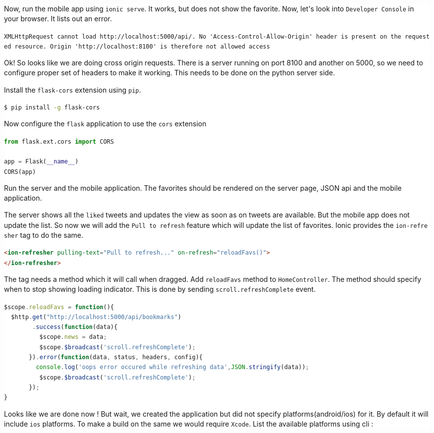 Now, run the mobile app using `ionic serve`. It works, but does not show the  favorite. Now, let's look into `Developer Console` in your browser. It lists out an error.

```
XMLHttpRequest cannot load http://localhost:5000/api/. No 'Access-Control-Allow-Origin' header is present on the requested resource. Origin 'http://localhost:8100' is therefore not allowed access
```

Ok! So looks like we are doing cross origin requests. There is a server running on port 8100 and another on 5000, so we need to configure proper set of headers to make it working. This needs to be done on the python server side.

Install the `flask-cors` extension using `pip`.

```bash
$ pip install -g flask-cors
```
Now configure the `flask` application to use the `cors` extension

```python
from flask.ext.cors import CORS

app = Flask(__name__)
CORS(app)
```

Run the server and the mobile application. The favorites should be rendered on the server page, JSON api and the mobile application.

The server shows all the `liked` tweets and updates the view as soon as on tweets are available. But the mobile app does not update the list. So now we will add the `Pull to refresh` feature which will update the list of favorites. Ionic provides the `ion-refresher` tag to do the same.

```html
<ion-refresher pulling-text="Pull to refresh..." on-refresh="reloadFavs()">
</ion-refresher>
```

The tag needs a method which it will call when dragged. Add `reloadFavs` method to `HomeController`. The method should specify when to stop showing loading indicator. This is done by sending `scroll.refreshComplete` event.

```javascript
$scope.reloadFavs = function(){
  $http.get("http://localhost:5000/api/bookmarks")
        .success(function(data){
          $scope.news = data;
          $scope.$broadcast('scroll.refreshComplete');
       }).error(function(data, status, headers, config){
         console.log('oops error occured while refreshing data',JSON.stringify(data));
          $scope.$broadcast('scroll.refreshComplete');
       });
}
```

Looks like we are done now !  But wait, we created the application but did not specify platforms(android/ios) for it. By default it will include `ios` platforms. To make a build on the same we would require `Xcode`. List the available platforms using cli :
